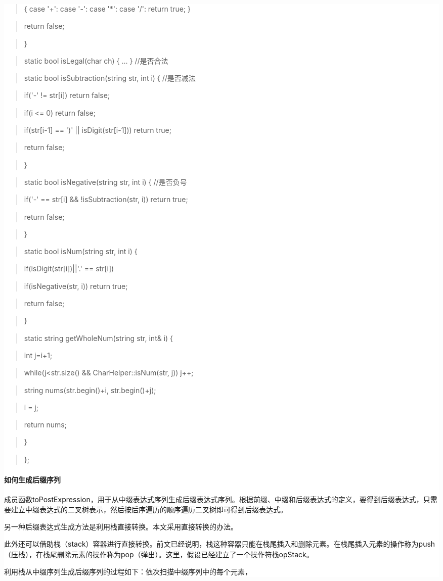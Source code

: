 >   { case '+': case '-': case '\*': case '/': return true; }

>   return false;

>   }

>   static bool isLegal(char ch) { ... } //是否合法

>   static bool isSubtraction(string str, int i) { //是否减法

>   if('-' != str[i]) return false;

>   if(i \<= 0) return false;

>   if(str[i-1] == ')' \|\| isDigit(str[i-1])) return true;

>   return false;

>   }

>   static bool isNegative(string str, int i) { //是否负号

>   if('-' == str[i] && !isSubtraction(str, i)) return true;

>   return false;

>   }

>   static bool isNum(string str, int i) {

>   if(isDigit(str[i])\|\|'.' == str[i])

>   if(isNegative(str, i)) return true;

>   return false;

>   }

>   static string getWholeNum(string str, int& i) {

>   int j=i+1;

>   while(j\<str.size() && CharHelper::isNum(str, j)) j++;

>   string nums(str.begin()+i, str.begin()+j);

>   i = j;

>   return nums;

>   }

>   };

#### 如何生成后缀序列

成员函数toPostExpression，用于从中缀表达式序列生成后缀表达式序列。根据前缀、中缀和后缀表达式的定义，要得到后缀表达式，只需要建立中缀表达式的二叉树表示，然后按后序遍历的顺序遍历二叉树即可得到后缀表达式。

另一种后缀表达式生成方法是利用栈直接转换。本文采用直接转换的办法。

此外还可以借助栈（stack）容器进行直接转换。前文已经说明，栈这种容器只能在栈尾插入和删除元素。在栈尾插入元素的操作称为push（压栈），在栈尾删除元素的操作称为pop（弹出）。这里，假设已经建立了一个操作符栈opStack。

利用栈从中缀序列生成后缀序列的过程如下：依次扫描中缀序列中的每个元素，
